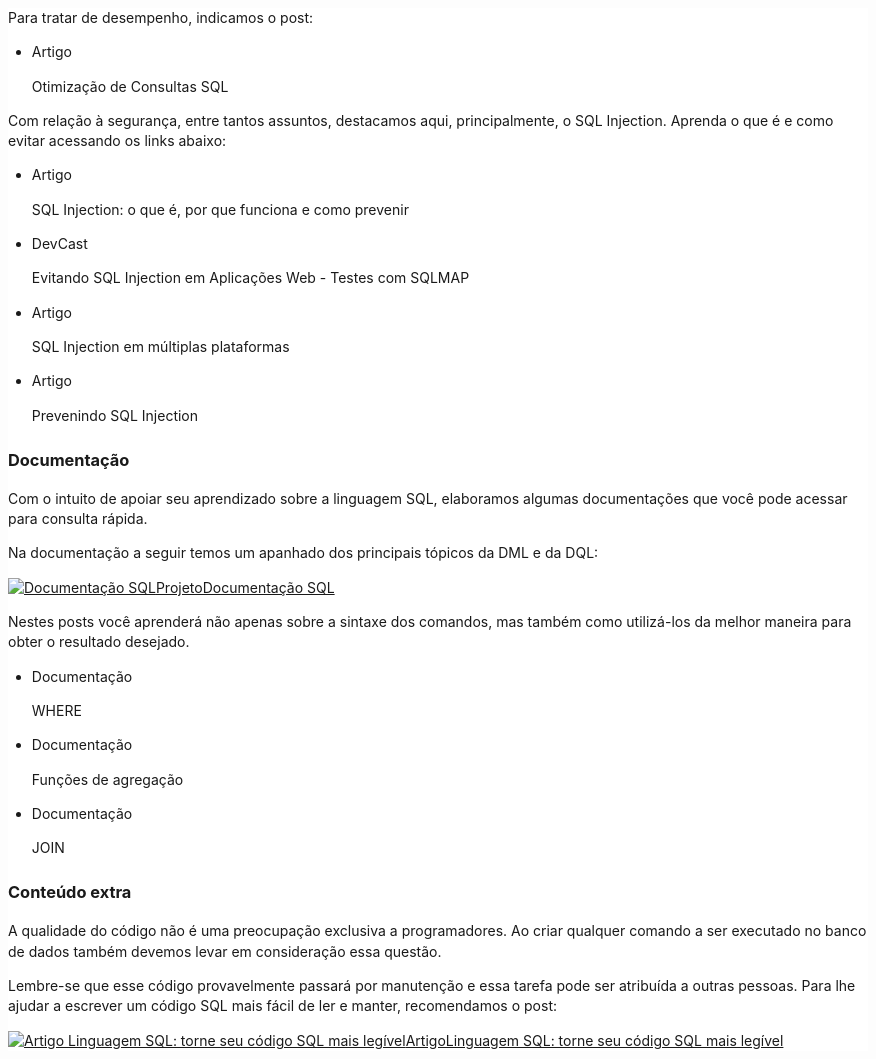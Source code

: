 Para tratar de desempenho, indicamos o post:

- Artigo

  Otimização de Consultas SQL

Com relação à segurança, entre tantos assuntos, destacamos aqui, principalmente, o SQL Injection. Aprenda o que é e como evitar acessando os links abaixo:

- Artigo

  SQL Injection: o que é, por que funciona e como prevenir

- DevCast

  Evitando SQL Injection em Aplicações Web - Testes com SQLMAP

- Artigo

  SQL Injection em múltiplas plataformas

- Artigo

  Prevenindo SQL Injection

### Documentação

Com o intuito de apoiar seu aprendizado sobre a linguagem SQL, elaboramos algumas documentações que você pode acessar para consulta rápida.

Na documentação a seguir temos um apanhado dos principais tópicos da DML e da DQL:

[![Documentação SQL](https://arquivo.devmedia.com.br/cursos/SQL_2199/doc_SQL.png)ProjetoDocumentação SQL](https://www.devmedia.com.br/exemplo/documentacao-sql/76)

Nestes posts você aprenderá não apenas sobre a sintaxe dos comandos, mas também como utilizá-los da melhor maneira para obter o resultado desejado.

- Documentação

  WHERE

- Documentação

  Funções de agregação

- Documentação

  JOIN

### Conteúdo extra

A qualidade do código não é uma preocupação exclusiva a programadores. Ao criar qualquer comando a ser executado no banco de dados também devemos levar em consideração essa questão.

Lembre-se que esse código provavelmente passará por manutenção e essa tarefa pode ser atribuída a outras pessoas. Para lhe ajudar a escrever um código SQL mais fácil de ler e manter, recomendamos o post:

[![Artigo Linguagem SQL: torne seu código SQL mais legível](https://arquivo.devmedia.com.br/noticias/artigos/artigo_linguagem-sql-torne-seu-codigo-sql-mais-legivel_38062.jpg)ArtigoLinguagem SQL: torne seu código SQL mais legível](https://www.devmedia.com.br/linguagem-sql-torne-seu-codigo-sql-mais-legivel/38062)
